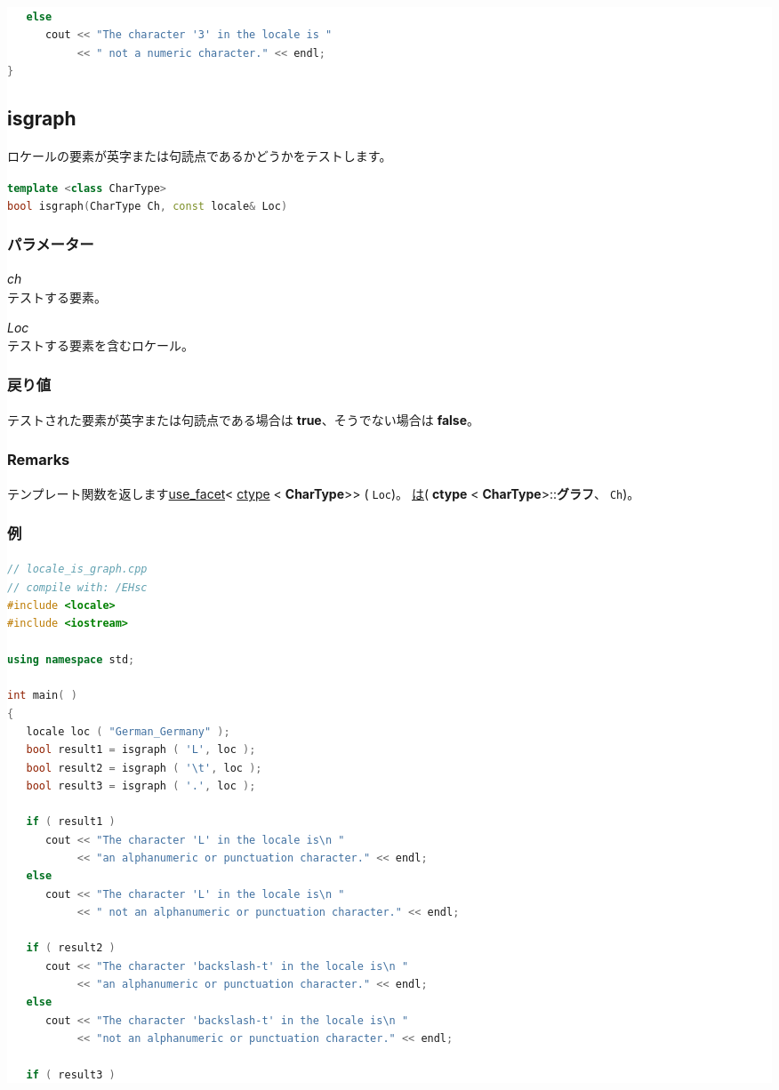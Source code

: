 ```cpp
   else
      cout << "The character '3' in the locale is "
           << " not a numeric character." << endl;
}
```

## <a name="isgraph"></a>  isgraph

ロケールの要素が英字または句読点であるかどうかをテストします。

```cpp
template <class CharType>
bool isgraph(CharType Ch, const locale& Loc)
```

### <a name="parameters"></a>パラメーター

*ch*<br/>
テストする要素。

*Loc*<br/>
テストする要素を含むロケール。

### <a name="return-value"></a>戻り値

テストされた要素が英字または句読点である場合は **true**、そうでない場合は **false**。

### <a name="remarks"></a>Remarks

テンプレート関数を返します[use_facet](../standard-library/locale-functions.md#use_facet)< [ctype](../standard-library/ctype-class.md) \< **CharType**>> ( `Loc`)。 [は](../standard-library/ctype-class.md#is)( **ctype** \< **CharType**>::**グラフ**、 `Ch`)。

### <a name="example"></a>例

```cpp
// locale_is_graph.cpp
// compile with: /EHsc
#include <locale>
#include <iostream>

using namespace std;

int main( )
{
   locale loc ( "German_Germany" );
   bool result1 = isgraph ( 'L', loc );
   bool result2 = isgraph ( '\t', loc );
   bool result3 = isgraph ( '.', loc );

   if ( result1 )
      cout << "The character 'L' in the locale is\n "
           << "an alphanumeric or punctuation character." << endl;
   else
      cout << "The character 'L' in the locale is\n "
           << " not an alphanumeric or punctuation character." << endl;

   if ( result2 )
      cout << "The character 'backslash-t' in the locale is\n "
           << "an alphanumeric or punctuation character." << endl;
   else
      cout << "The character 'backslash-t' in the locale is\n "
           << "not an alphanumeric or punctuation character." << endl;

   if ( result3 )
```